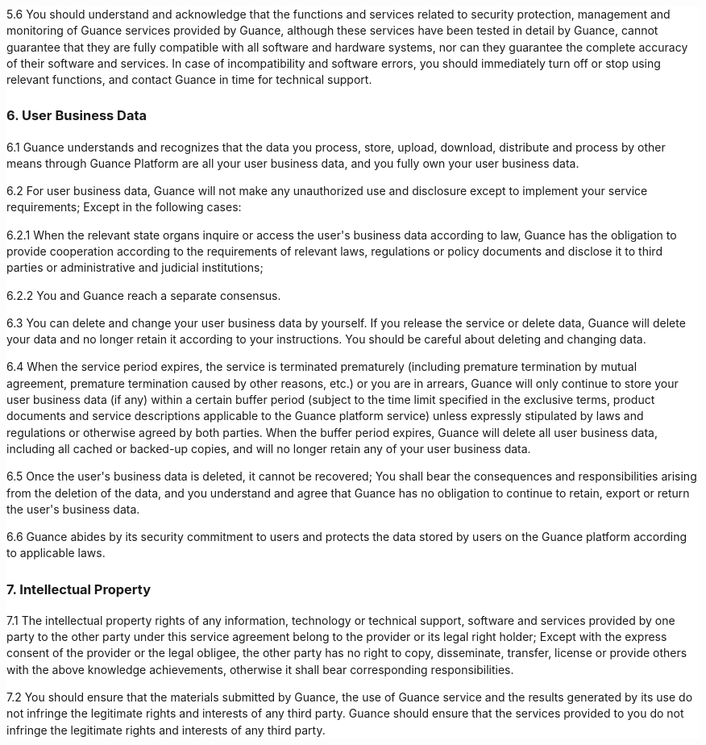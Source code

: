 5.6 You should understand and acknowledge that the functions and services related to security protection, management and monitoring of Guance services provided by Guance, although these services have been tested in detail by Guance, cannot guarantee that they are fully compatible with all software and hardware systems, nor can they guarantee the complete accuracy of their software and services. In case of incompatibility and software errors, you should immediately turn off or stop using relevant functions, and contact Guance in time for technical support.

 

### **6. User Business Data**

6.1  Guance understands and recognizes that the data you process, store, upload, download, distribute and process by other means through Guance Platform are all your user business data, and you fully own your user business data.

6.2 For user business data, Guance will not make any unauthorized use and disclosure except to implement your service requirements; Except in the following cases:

6.2.1 When the relevant state organs inquire or access the user's business data according to law, Guance has the obligation to provide cooperation according to the requirements of relevant laws, regulations or policy documents and disclose it to third parties or administrative and judicial institutions;

6.2.2 You and Guance reach a separate consensus.

6.3 You can delete and change your user business data by yourself. If you release the service or delete data, Guance will delete your data and no longer retain it according to your instructions. You should be careful about deleting and changing data.

6.4 When the service period expires, the service is terminated prematurely (including premature termination by mutual agreement, premature termination caused by other reasons, etc.) or you are in arrears, Guance will only continue to store your user business data (if any) within a certain buffer period (subject to the time limit specified in the exclusive terms, product documents and service descriptions applicable to the Guance platform service) unless expressly stipulated by laws and regulations or otherwise agreed by both parties. When the buffer period expires, Guance will delete all user business data, including all cached or backed-up copies, and will no longer retain any of your user business data.

6.5 Once the user's business data is deleted, it cannot be recovered; You shall bear the consequences and responsibilities arising from the deletion of the data, and you understand and agree that Guance has no obligation to continue to retain, export or return the user's business data.    

6.6  Guance abides by its security commitment to users and protects the data stored by users on the Guance platform according to applicable laws.

 

### **7. Intellectual Property**

7.1 The intellectual property rights of any information, technology or technical support, software and services provided by one party to the other party under this service agreement belong to the provider or its legal right holder; Except with the express consent of the provider or the legal obligee, the other party has no right to copy, disseminate, transfer, license or provide others with the above knowledge achievements, otherwise it shall bear corresponding responsibilities. 

7.2 You should ensure that the materials submitted by Guance, the use of Guance service and the results generated by its use do not infringe the legitimate rights and interests of any third party. Guance should ensure that the services provided to you do not infringe the legitimate rights and interests of any third party.
